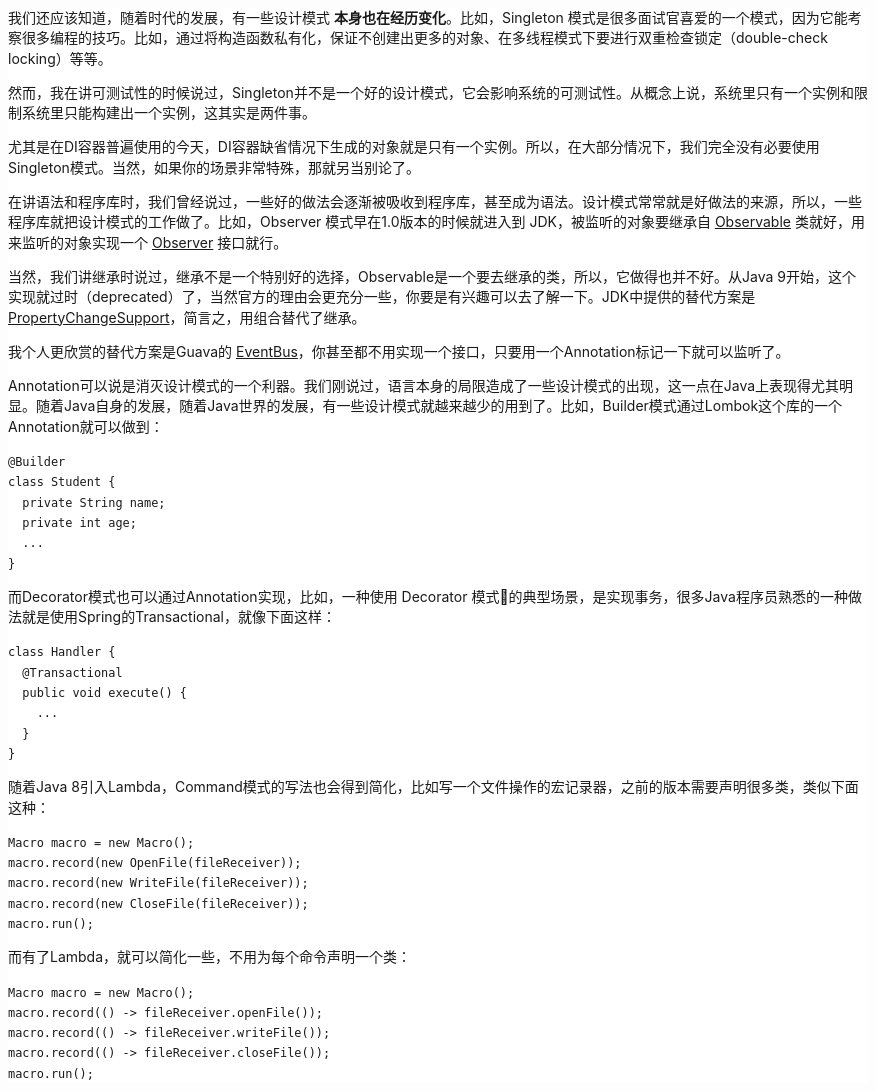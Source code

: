我们还应该知道，随着时代的发展，有一些设计模式 **本身也在经历变化**。比如，Singleton 模式是很多面试官喜爱的一个模式，因为它能考察很多编程的技巧。比如，通过将构造函数私有化，保证不创建出更多的对象、在多线程模式下要进行双重检查锁定（double-check locking）等等。

然而，我在讲可测试性的时候说过，Singleton并不是一个好的设计模式，它会影响系统的可测试性。从概念上说，系统里只有一个实例和限制系统里只能构建出一个实例，这其实是两件事。

尤其是在DI容器普遍使用的今天，DI容器缺省情况下生成的对象就是只有一个实例。所以，在大部分情况下，我们完全没有必要使用Singleton模式。当然，如果你的场景非常特殊，那就另当别论了。

在讲语法和程序库时，我们曾经说过，一些好的做法会逐渐被吸收到程序库，甚至成为语法。设计模式常常就是好做法的来源，所以，一些程序库就把设计模式的工作做了。比如，Observer 模式早在1.0版本的时候就进入到 JDK，被监听的对象要继承自 [Observable](http://docs.oracle.com/javase/8/docs/api/java/util/Observable.html) 类就好，用来监听的对象实现一个 [Observer](http://docs.oracle.com/javase/8/docs/api/java/util/Observer.html) 接口就行。

当然，我们讲继承时说过，继承不是一个特别好的选择，Observable是一个要去继承的类，所以，它做得也并不好。从Java 9开始，这个实现就过时（deprecated）了，当然官方的理由会更充分一些，你要是有兴趣可以去了解一下。JDK中提供的替代方案是 [PropertyChangeSupport](http://docs.oracle.com/javase/8/docs/api/java/beans/PropertyChangeSupport.html)，简言之，用组合替代了继承。

我个人更欣赏的替代方案是Guava的 [EventBus](http://github.com/google/guava/wiki/EventBusExplained)，你甚至都不用实现一个接口，只要用一个Annotation标记一下就可以监听了。

Annotation可以说是消灭设计模式的一个利器。我们刚说过，语言本身的局限造成了一些设计模式的出现，这一点在Java上表现得尤其明显。随着Java自身的发展，随着Java世界的发展，有一些设计模式就越来越少的用到了。比如，Builder模式通过Lombok这个库的一个Annotation就可以做到：

```
@Builder
class Student {
  private String name;
  private int age;
  ...
}

```

而Decorator模式也可以通过Annotation实现，比如，一种使用 Decorator 模式的典型场景，是实现事务，很多Java程序员熟悉的一种做法就是使用Spring的Transactional，就像下面这样：

```
class Handler {
  @Transactional
  public void execute() {
    ...
  }
}

```

随着Java 8引入Lambda，Command模式的写法也会得到简化，比如写一个文件操作的宏记录器，之前的版本需要声明很多类，类似下面这种：

```
Macro macro = new Macro();
macro.record(new OpenFile(fileReceiver));
macro.record(new WriteFile(fileReceiver));
macro.record(new CloseFile(fileReceiver));
macro.run();

```

而有了Lambda，就可以简化一些，不用为每个命令声明一个类：

```
Macro macro = new Macro();
macro.record(() -> fileReceiver.openFile());
macro.record(() -> fileReceiver.writeFile());
macro.record(() -> fileReceiver.closeFile());
macro.run();

```
